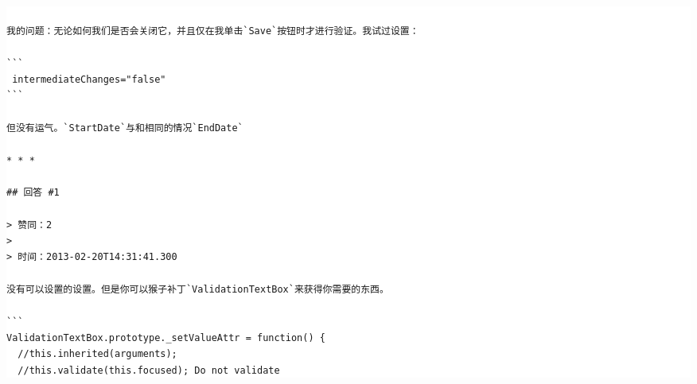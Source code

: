 ```` 

我的问题：无论如何我们是否会关闭它，并且仅在我单击`Save`按钮时才进行验证。我试过设置：

```
 intermediateChanges="false" 
```

但没有运气。`StartDate`与和相同的情况`EndDate`

* * *

## 回答 #1

> 赞同：2
> 
> 时间：2013-02-20T14:31:41.300

没有可以设置的设置。但是你可以猴子补丁`ValidationTextBox`来获得你需要的东西。

```
ValidationTextBox.prototype._setValueAttr = function() {
  //this.inherited(arguments);
  //this.validate(this.focused); Do not validate
